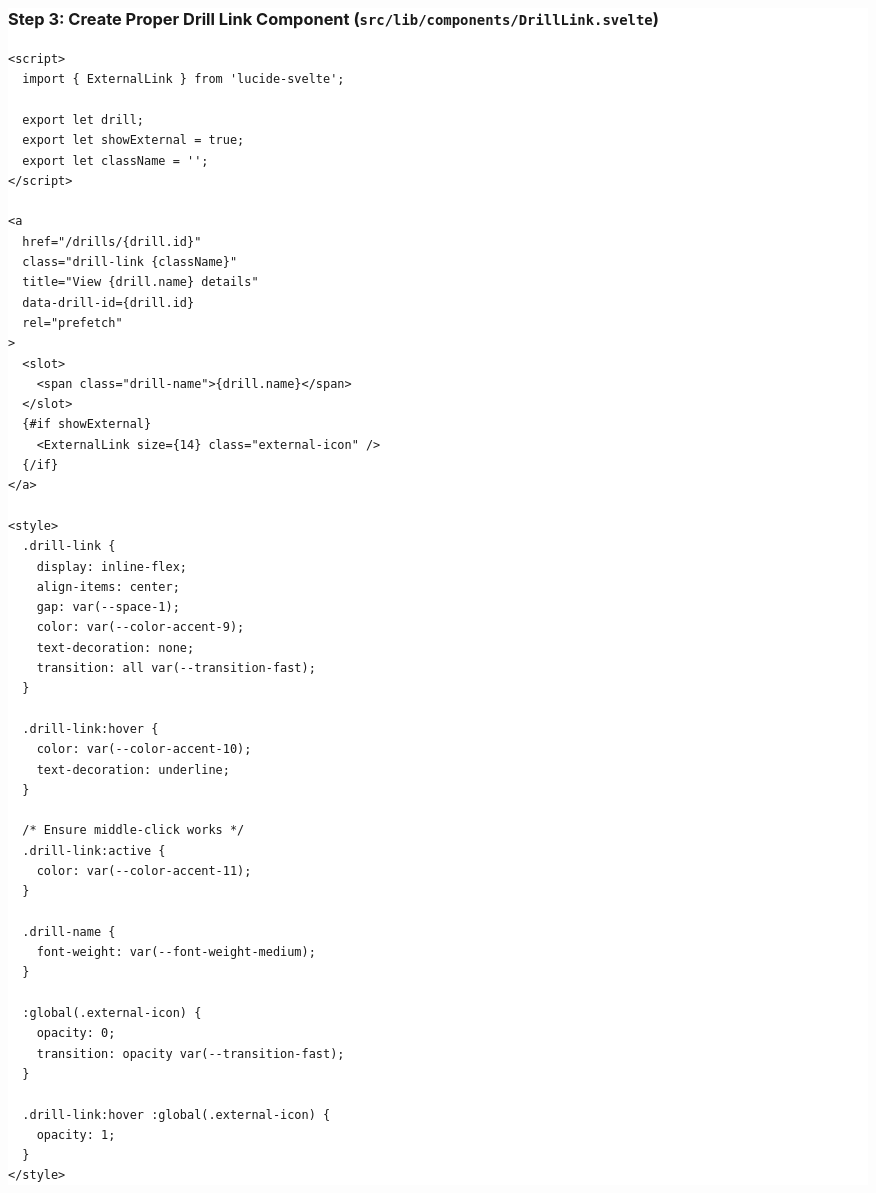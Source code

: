```svelte
```

### Step 3: Create Proper Drill Link Component (`src/lib/components/DrillLink.svelte`)

```svelte
<script>
  import { ExternalLink } from 'lucide-svelte';
  
  export let drill;
  export let showExternal = true;
  export let className = '';
</script>

<a 
  href="/drills/{drill.id}"
  class="drill-link {className}"
  title="View {drill.name} details"
  data-drill-id={drill.id}
  rel="prefetch"
>
  <slot>
    <span class="drill-name">{drill.name}</span>
  </slot>
  {#if showExternal}
    <ExternalLink size={14} class="external-icon" />
  {/if}
</a>

<style>
  .drill-link {
    display: inline-flex;
    align-items: center;
    gap: var(--space-1);
    color: var(--color-accent-9);
    text-decoration: none;
    transition: all var(--transition-fast);
  }
  
  .drill-link:hover {
    color: var(--color-accent-10);
    text-decoration: underline;
  }
  
  /* Ensure middle-click works */
  .drill-link:active {
    color: var(--color-accent-11);
  }
  
  .drill-name {
    font-weight: var(--font-weight-medium);
  }
  
  :global(.external-icon) {
    opacity: 0;
    transition: opacity var(--transition-fast);
  }
  
  .drill-link:hover :global(.external-icon) {
    opacity: 1;
  }
</style>
```
